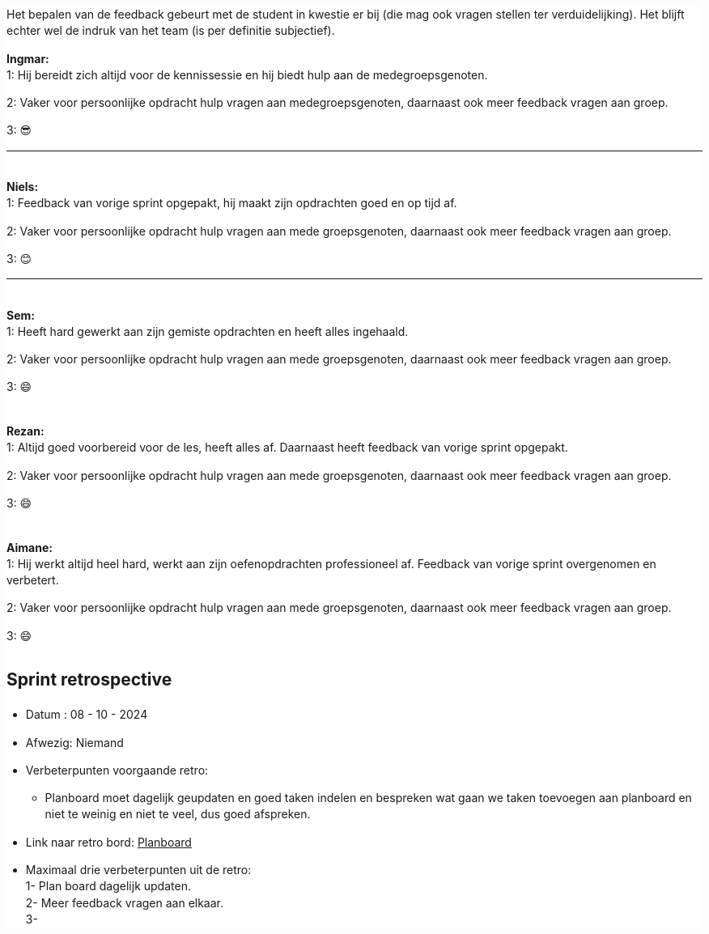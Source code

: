 Het bepalen van de feedback gebeurt met de student in kwestie er bij (die mag ook vragen stellen ter verduidelijking). Het blijft echter wel de indruk van het team (is per definitie subjectief). 

  __Ingmar:__\
  1: Hij bereidt zich altijd voor de kennissessie en hij biedt hulp aan de medegroepsgenoten.

  2: Vaker voor persoonlijke opdracht hulp vragen aan medegroepsgenoten, daarnaast ook meer feedback vragen aan groep.

  3: 😎

  ---
  \
  __Niels:__\
  1: Feedback van vorige sprint opgepakt, hij maakt zijn opdrachten goed en op tijd af.

  2: Vaker voor persoonlijke opdracht hulp vragen aan mede groepsgenoten, daarnaast ook meer feedback vragen aan groep.

  3: 😊

  ---
  \
  __Sem:__\
  1: Heeft hard gewerkt aan zijn gemiste opdrachten en heeft alles ingehaald.

  2: Vaker voor persoonlijke opdracht hulp vragen aan mede groepsgenoten, daarnaast ook meer feedback vragen aan groep.

  3: 😄

  \
  __Rezan:__\
  1: Altijd goed voorbereid voor de les, heeft alles af. Daarnaast heeft feedback van vorige sprint opgepakt.

  2: Vaker voor persoonlijke opdracht hulp vragen aan mede groepsgenoten, daarnaast ook meer feedback vragen aan groep.

  3: 😄

  \
  __Aimane:__\
  1: Hij werkt altijd heel hard, werkt aan zijn oefenopdrachten professioneel af. Feedback van vorige sprint overgenomen en verbetert.

  2: Vaker voor persoonlijke opdracht hulp vragen aan mede groepsgenoten, daarnaast ook meer feedback vragen aan groep.

  3: 😄

## Sprint retrospective
- Datum :     08 - 10 - 2024
- Afwezig:  Niemand

- Verbeterpunten voorgaande retro:
  * Planboard moet dagelijk geupdaten en goed taken indelen en bespreken wat gaan we taken toevoegen aan planboard en niet te weinig en niet te veel, dus goed afspreken.
- Link naar retro bord: [Planboard](https://github.com/orgs/2024-TICT-TV2SE3-24/projects/17/views/2?filterQuery=sprint%3A%22Sprint+2%22)
- Maximaal drie verbeterpunten uit de retro:
<br> 1- Plan board dagelijk updaten.
<br> 2- Meer feedback vragen aan elkaar.
<br> 3- 

